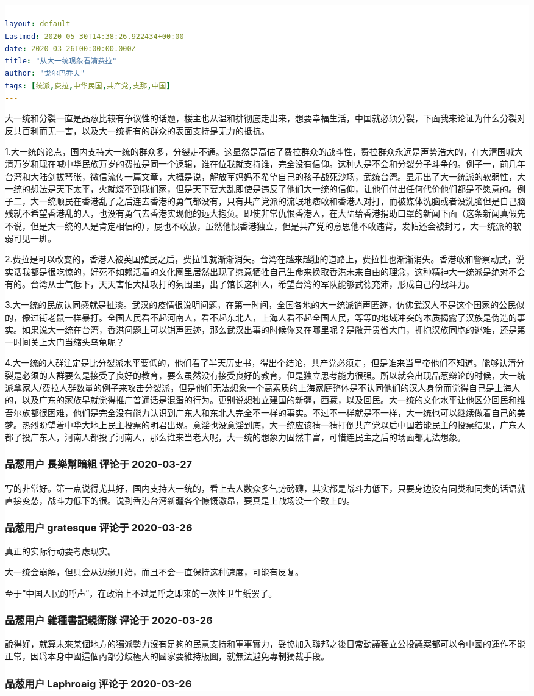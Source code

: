 ```yaml
---
layout: default
Lastmod: 2020-05-30T14:38:26.922434+00:00
date: 2020-03-26T00:00:00.000Z
title: "从大一统现象看清费拉"
author: "戈尔巴乔夫"
tags: [统派,费拉,中华民国,共产党,支那,中国]
---
```


大一统和分裂一直是品葱比较有争议性的话题，楼主也从温和排彻底走出来，想要幸福生活，中国就必须分裂，下面我来论证为什么分裂对反共百利而无一害，以及大一统拥有的群众的表面支持是无力的抵抗。  
  
1.大一统的论点，国内支持大一统的群众多，分裂走不通。这显然是高估了费拉群众的战斗性，费拉群众永远是声势浩大的，在大清国喊大清万岁和现在喊中华民族万岁的费拉是同一个逻辑，谁在位我就支持谁，完全没有信仰。这种人是不会和分裂分子斗争的。例子一，前几年台湾和大陆剑拔弩张，微信流传一篇文章，大概是说，解放军妈妈不希望自己的孩子战死沙场，武统台湾。显示出了大一统派的软弱性，大一统的想法是天下太平，火就烧不到我们家，但是天下要大乱即使是违反了他们大一统的信仰，让他们付出任何代价他们都是不愿意的。例子二，大一统顺民在香港乱了之后连去香港的勇气都没有，只有共产党派的流氓地痞敢和香港人对打，而被媒体洗脑或者没洗脑但是自己脑残就不希望香港乱的人，也没有勇气去香港实现他的远大抱负。即使非常仇恨香港人，在大陆给香港捐助口罩的新闻下面（这条新闻真假先不说，但是大一统的人是肯定相信的），屁也不敢放，虽然他恨香港独立，但是共产党的意思他不敢违背，发帖还会被封号，大一统派的软弱可见一斑。  
  
2.费拉是可以改变的，香港人被英国殖民之后，费拉性就渐渐消失。台湾在越来越独的道路上，费拉性也渐渐消失。香港敢和警察动武，说实话我都是很吃惊的，好死不如赖活着的文化圈里居然出现了愿意牺牲自己生命来换取香港未来自由的理念，这种精神大一统派是绝对不会有的。台湾从士气低下，天天害怕大陆攻打的氛围里，出了馆长这种人，希望台湾的军队能够武德充沛，形成自己的战斗力。  
  
3.大一统的民族认同感就是扯淡。武汉的疫情很说明问题，在第一时间，全国各地的大一统派销声匿迹，仿佛武汉人不是这个国家的公民似的，像过街老鼠一样暴打。全国人民看不起河南人，看不起东北人，上海人看不起全国人民，等等的地域冲突的本质揭露了汉族是伪造的事实。如果说大一统在台湾，香港问题上可以销声匿迹，那么武汉出事的时候你又在哪里呢？是敞开贵省大门，拥抱汉族同胞的逃难，还是第一时间关上大门当缩头乌龟呢？  
  
4.大一统的人群注定是比分裂派水平要低的，他们看了半天历史书，得出个结论，共产党必须走，但是谁来当皇帝他们不知道。能够认清分裂是必须的人群要么是接受了良好的教育，要么虽然没有接受良好的教育，但是独立思考能力很强。所以就会出现品葱辩论的时候，大一统派拿家人/费拉人群数量的例子来攻击分裂派，但是他们无法想象一个高素质的上海家庭整体是不认同他们的汉人身份而觉得自己是上海人的，以及广东的家族早就觉得推广普通话是混蛋的行为。更别说想独立建国的新疆，西藏，以及回民。大一统的文化水平让他区分回民和维吾尔族都很困难，他们是完全没有能力认识到广东人和东北人完全不一样的事实。不过不一样就是不一样，大一统也可以继续做着自己的美梦。热烈盼望着中华大地上民主投票的明君出现。意淫也没意淫到底，大一统应该猜一猜打倒共产党以后中国若能民主的投票结果，广东人都了投广东人，河南人都投了河南人，那么谁来当老大呢，大一统的想象力固然丰富，可惜连民主之后的场面都无法想象。

            
### 品葱用户 **長樂幫暗組** 评论于 2020-03-27
        
写的非常好。第一点说得尤其好，国内支持大一统的，看上去人数众多气势磅礴，其实都是战斗力低下，只要身边没有同类和同类的话语就直接变怂，战斗力低下的很。说到香港台湾新疆各个慷慨激昂，要真是上战场没一个敢上的。
        


            
### 品葱用户 **gratesque** 评论于 2020-03-26
        
真正的实际行动要考虑现实。  
  
大一统会崩解，但只会从边缘开始，而且不会一直保持这种速度，可能有反复。  
  
至于“中国人民的呼声”，在政治上不过是呼之即来的一次性卫生纸罢了。
        


            
### 品葱用户 **雜種書記親衛隊** 评论于 2020-03-26
        
說得好，就算未來某個地方的獨派勢力沒有足夠的民意支持和軍事實力，妥協加入聯邦之後日常動議獨立公投議案都可以令中國的運作不能正常，因爲本身中國這個內部分歧極大的國家要維持版圖，就無法避免專制獨裁手段。
        


            
### 品葱用户 **Laphroaig** 评论于 2020-03-26
        